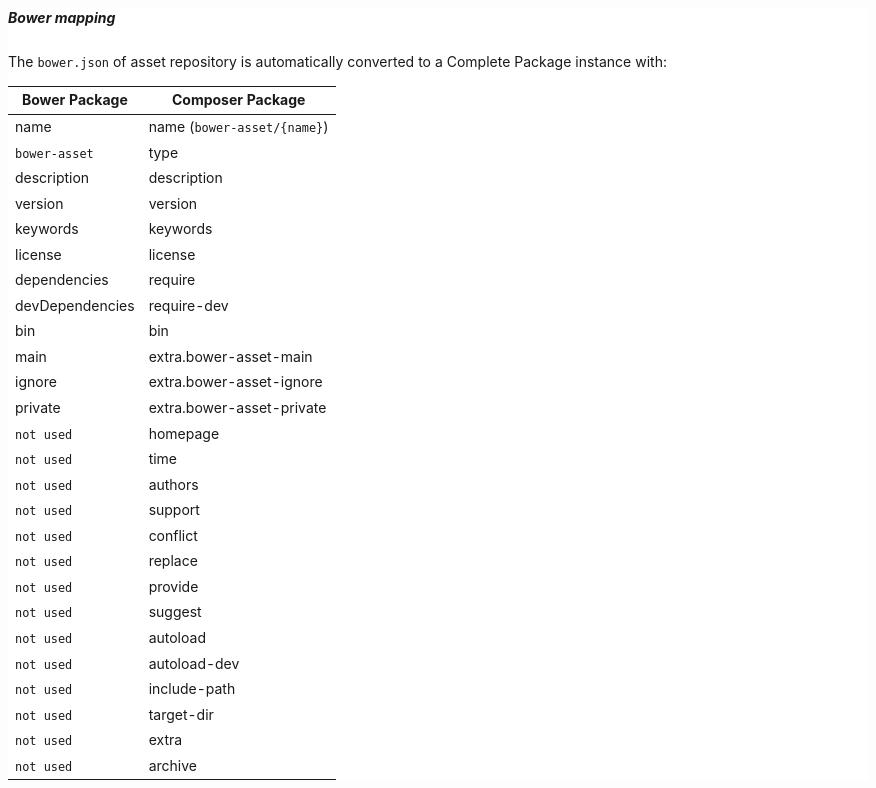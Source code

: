 ##### Bower mapping

The `bower.json` of asset repository is automatically converted to a Complete Package instance with:

| Bower Package        | Composer Package                      |
|----------------------|---------------------------------------|
| name                 | name (`bower-asset/{name}`)           |
| `bower-asset`        | type                                  |
| description          | description                           |
| version              | version                               |
| keywords             | keywords                              |
| license              | license                               |
| dependencies         | require                               |
| devDependencies      | require-dev                           |
| bin                  | bin                                   |
| main                 | extra.bower-asset-main                |
| ignore               | extra.bower-asset-ignore              |
| private              | extra.bower-asset-private             |
| `not used`           | homepage                              |
| `not used`           | time                                  |
| `not used`           | authors                               |
| `not used`           | support                               |
| `not used`           | conflict                              |
| `not used`           | replace                               |
| `not used`           | provide                               |
| `not used`           | suggest                               |
| `not used`           | autoload                              |
| `not used`           | autoload-dev                          |
| `not used`           | include-path                          |
| `not used`           | target-dir                            |
| `not used`           | extra                                 |
| `not used`           | archive                               |
